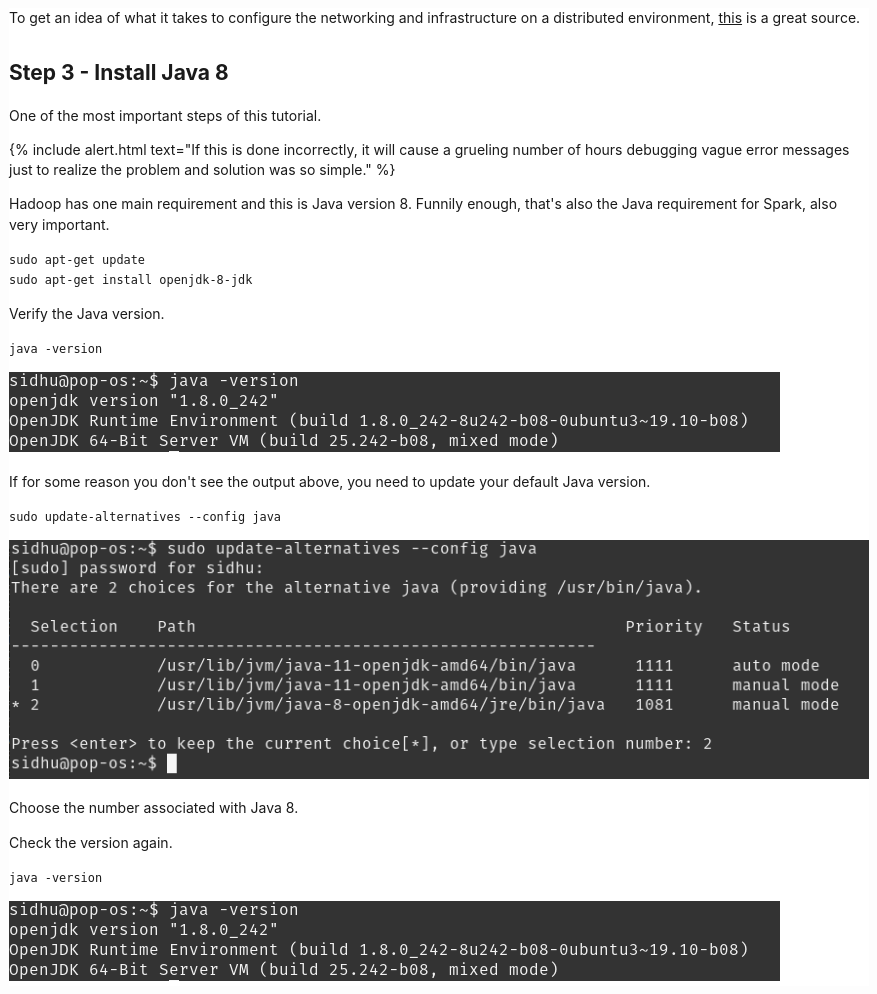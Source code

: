 To get an idea of what it takes to configure the networking and infrastructure on a distributed environment, [this](https://www.tutorialspoint.com/hadoop/hadoop_multi_node_cluster.htm) is a great source.


## Step 3 - Install Java 8

One of the most important steps of this tutorial.

{% include alert.html text="If this is done incorrectly, it will cause a grueling number of hours debugging vague error messages just to realize the problem and solution was so simple." %}

Hadoop has one main requirement and this is Java version 8. Funnily enough, that's also the Java requirement for Spark, also very important.

```shell
sudo apt-get update
sudo apt-get install openjdk-8-jdk
```

Verify the Java version.

`java -version`

![Incorrect Java version](corr_java.png)

If for some reason you don't see the output above, you need to update your default Java version.

`sudo update-alternatives --config java`

![Update Java version](update-alt.png)

Choose the number associated with Java 8.

Check the version again.

`java -version`

![Correct Java version](corr_java.png)

